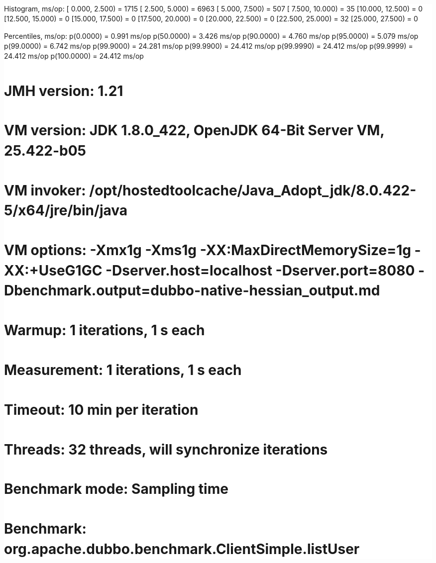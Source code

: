   Histogram, ms/op:
    [ 0.000,  2.500) = 1715 
    [ 2.500,  5.000) = 6963 
    [ 5.000,  7.500) = 507 
    [ 7.500, 10.000) = 35 
    [10.000, 12.500) = 0 
    [12.500, 15.000) = 0 
    [15.000, 17.500) = 0 
    [17.500, 20.000) = 0 
    [20.000, 22.500) = 0 
    [22.500, 25.000) = 32 
    [25.000, 27.500) = 0 

  Percentiles, ms/op:
      p(0.0000) =      0.991 ms/op
     p(50.0000) =      3.426 ms/op
     p(90.0000) =      4.760 ms/op
     p(95.0000) =      5.079 ms/op
     p(99.0000) =      6.742 ms/op
     p(99.9000) =     24.281 ms/op
     p(99.9900) =     24.412 ms/op
     p(99.9990) =     24.412 ms/op
     p(99.9999) =     24.412 ms/op
    p(100.0000) =     24.412 ms/op


# JMH version: 1.21
# VM version: JDK 1.8.0_422, OpenJDK 64-Bit Server VM, 25.422-b05
# VM invoker: /opt/hostedtoolcache/Java_Adopt_jdk/8.0.422-5/x64/jre/bin/java
# VM options: -Xmx1g -Xms1g -XX:MaxDirectMemorySize=1g -XX:+UseG1GC -Dserver.host=localhost -Dserver.port=8080 -Dbenchmark.output=dubbo-native-hessian_output.md
# Warmup: 1 iterations, 1 s each
# Measurement: 1 iterations, 1 s each
# Timeout: 10 min per iteration
# Threads: 32 threads, will synchronize iterations
# Benchmark mode: Sampling time
# Benchmark: org.apache.dubbo.benchmark.ClientSimple.listUser
